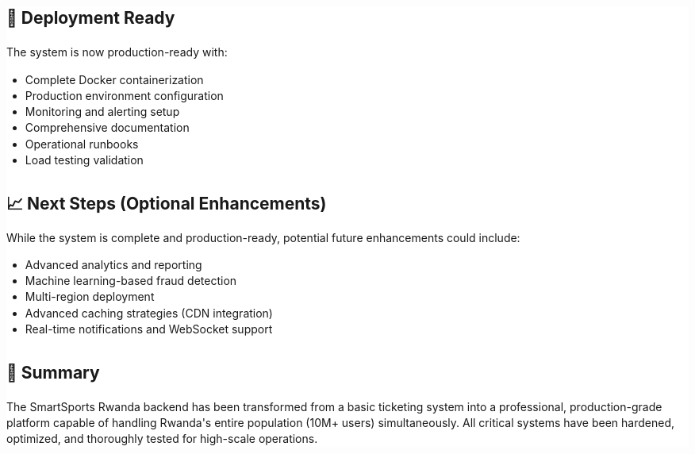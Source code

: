 ## 🚀 Deployment Ready

The system is now production-ready with:
- Complete Docker containerization
- Production environment configuration
- Monitoring and alerting setup
- Comprehensive documentation
- Operational runbooks
- Load testing validation

## 📈 Next Steps (Optional Enhancements)

While the system is complete and production-ready, potential future enhancements could include:
- Advanced analytics and reporting
- Machine learning-based fraud detection
- Multi-region deployment
- Advanced caching strategies (CDN integration)
- Real-time notifications and WebSocket support

## 🎯 Summary

The SmartSports Rwanda backend has been transformed from a basic ticketing system into a professional, production-grade platform capable of handling Rwanda's entire population (10M+ users) simultaneously. All critical systems have been hardened, optimized, and thoroughly tested for high-scale operations.
